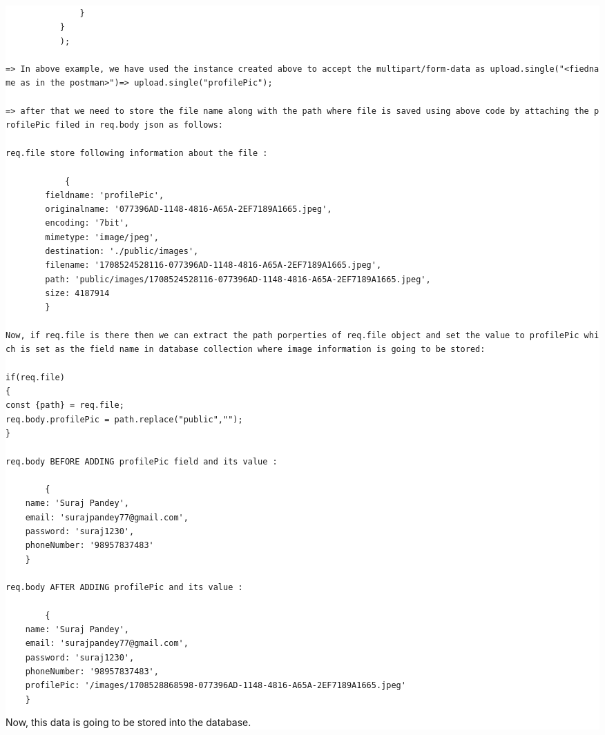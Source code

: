                    }
               }
               );

    => In above example, we have used the instance created above to accept the multipart/form-data as upload.single("<fiedname as in the postman>")=> upload.single("profilePic");

    => after that we need to store the file name along with the path where file is saved using above code by attaching the profilePic filed in req.body json as follows:

    req.file store following information about the file :

                {
            fieldname: 'profilePic',
            originalname: '077396AD-1148-4816-A65A-2EF7189A1665.jpeg',
            encoding: '7bit',
            mimetype: 'image/jpeg',
            destination: './public/images',
            filename: '1708524528116-077396AD-1148-4816-A65A-2EF7189A1665.jpeg',
            path: 'public/images/1708524528116-077396AD-1148-4816-A65A-2EF7189A1665.jpeg',
            size: 4187914
            }

    Now, if req.file is there then we can extract the path porperties of req.file object and set the value to profilePic which is set as the field name in database collection where image information is going to be stored:

    if(req.file)
    {
    const {path} = req.file;
    req.body.profilePic = path.replace("public","");
    }

    req.body BEFORE ADDING profilePic field and its value :

            {
        name: 'Suraj Pandey',
        email: 'surajpandey77@gmail.com',
        password: 'suraj1230',
        phoneNumber: '98957837483'
        }

    req.body AFTER ADDING profilePic and its value :

            {
        name: 'Suraj Pandey',
        email: 'surajpandey77@gmail.com',
        password: 'suraj1230',
        phoneNumber: '98957837483',
        profilePic: '/images/1708528868598-077396AD-1148-4816-A65A-2EF7189A1665.jpeg'
        }

Now, this data is going to be stored into the database.

